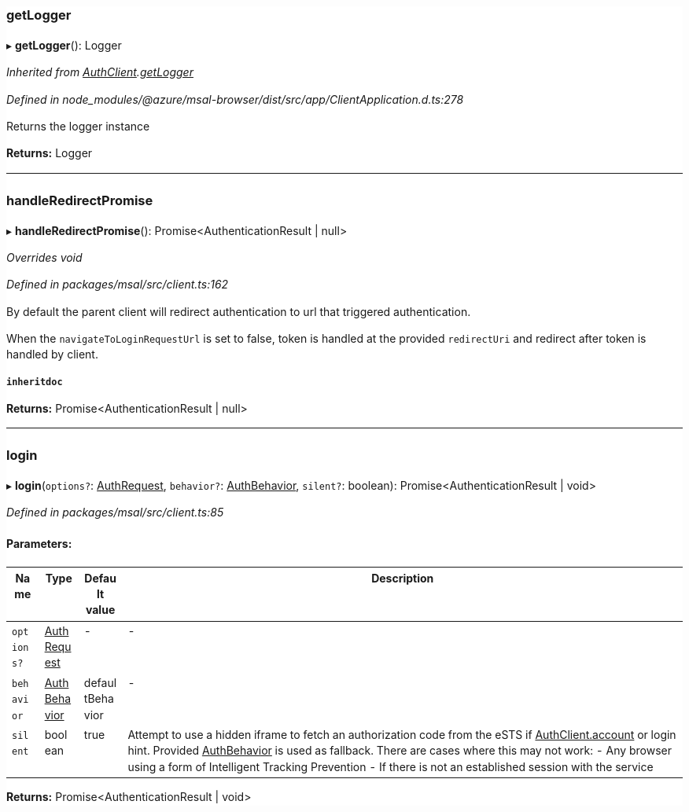 ### getLogger

▸ **getLogger**(): Logger

*Inherited from [AuthClient](_equinor_fusion_web_msal.authclient.md).[getLogger](_equinor_fusion_web_msal.authclient.md#getlogger)*

*Defined in node_modules/@azure/msal-browser/dist/src/app/ClientApplication.d.ts:278*

Returns the logger instance

**Returns:** Logger

___

### handleRedirectPromise

▸ **handleRedirectPromise**(): Promise\<AuthenticationResult \| null>

*Overrides void*

*Defined in packages/msal/src/client.ts:162*

By default the parent client will redirect authentication to url that triggered authentication.

When the `navigateToLoginRequestUrl` is set to false, token is handled at the provided `redirectUri`
and redirect after token is handled by client.

**`inheritdoc`** 

**Returns:** Promise\<AuthenticationResult \| null>

___

### login

▸ **login**(`options?`: [AuthRequest](../modules/_equinor_fusion_web_msal.md#authrequest), `behavior?`: [AuthBehavior](../modules/_equinor_fusion_web_msal.md#authbehavior), `silent?`: boolean): Promise\<AuthenticationResult \| void>

*Defined in packages/msal/src/client.ts:85*

#### Parameters:

Name | Type | Default value | Description |
------ | ------ | ------ | ------ |
`options?` | [AuthRequest](../modules/_equinor_fusion_web_msal.md#authrequest) | - | - |
`behavior` | [AuthBehavior](../modules/_equinor_fusion_web_msal.md#authbehavior) | defaultBehavior | - |
`silent` | boolean | true |  Attempt to use a hidden iframe to fetch an authorization code from the eSTS if [AuthClient.account](_equinor_fusion_web_msal.authclient.md#account) or login hint. Provided [AuthBehavior](../modules/_equinor_fusion_web_msal.md#authbehavior) is used as fallback. There are cases where this may not work: - Any browser using a form of Intelligent Tracking Prevention - If there is not an established session with the service  |

**Returns:** Promise\<AuthenticationResult \| void>
